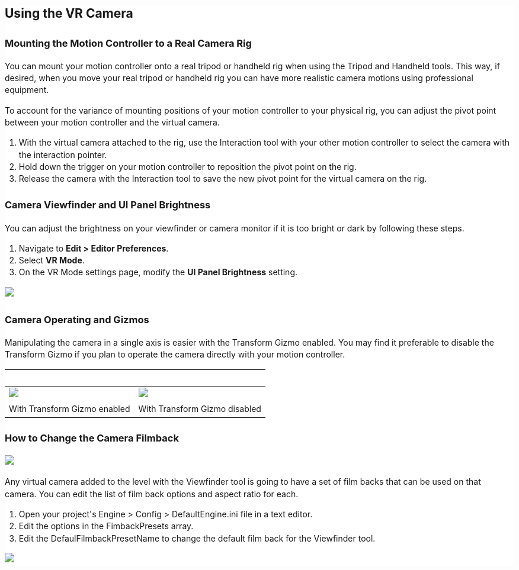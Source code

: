 ## Using the VR Camera

### Mounting the Motion Controller to a Real Camera Rig

You can mount your motion controller onto a real tripod or handheld rig when using the Tripod and Handheld tools. This way, if desired, when you move your real tripod or handheld rig you can have more realistic camera motions using professional equipment.

To account for the variance of mounting positions of your motion controller to your physical rig, you can adjust the pivot point between your motion controller and the virtual camera.

1.  With the virtual camera attached to the rig, use the Interaction tool with your other motion controller to select the camera with the interaction pointer.
2.  Hold down the trigger on your motion controller to reposition the pivot point on the rig.
3.  Release the camera with the Interaction tool to save the new pivot point for the virtual camera on the rig.

### Camera Viewfinder and UI Panel Brightness

You can adjust the brightness on your viewfinder or camera monitor if it is too bright or dark by following these steps.

1.  Navigate to **Edit > Editor Preferences**.
2.  Select **VR Mode**.
3.  On the VR Mode settings page, modify the **UI Panel Brightness** setting.

![](https://d1iv7db44yhgxn.cloudfront.net/documentation/images/be327daa-da60-4d28-b52f-ad172ce06b97/image_12.png)

### Camera Operating and Gizmos

Manipulating the camera in a single axis is easier with the Transform Gizmo enabled. You may find it preferable to disable the Transform Gizmo if you plan to operate the camera directly with your motion controller.

|   |   |
| --- | --- |
| ![](https://d1iv7db44yhgxn.cloudfront.net/documentation/images/ca16e6ce-23f3-423e-9f20-053b477c9903/turnoffgizmo1.png) | ![](https://d1iv7db44yhgxn.cloudfront.net/documentation/images/f3712e74-a06d-493b-94d8-b8be8f2f305e/turnoffgizmo2.png) |
| With Transform Gizmo enabled | With Transform Gizmo disabled |

### How to Change the Camera Filmback

![](https://d1iv7db44yhgxn.cloudfront.net/documentation/images/5f86252c-f39f-4147-98aa-960ccd1fb3ce/image_66_cropped.png)

Any virtual camera added to the level with the Viewfinder tool is going to have a set of film backs that can be used on that camera. You can edit the list of film back options and aspect ratio for each.

1.  Open your project's Engine > Config > DefaultEngine.ini file in a text editor.
2.  Edit the options in the FimbackPresets array.
3.  Edit the DefaulFilmbackPresetName to change the default film back for the Viewfinder tool.

![](https://d1iv7db44yhgxn.cloudfront.net/documentation/images/baef043a-f808-4d58-b6c8-9a49500d2829/image_67.png)
